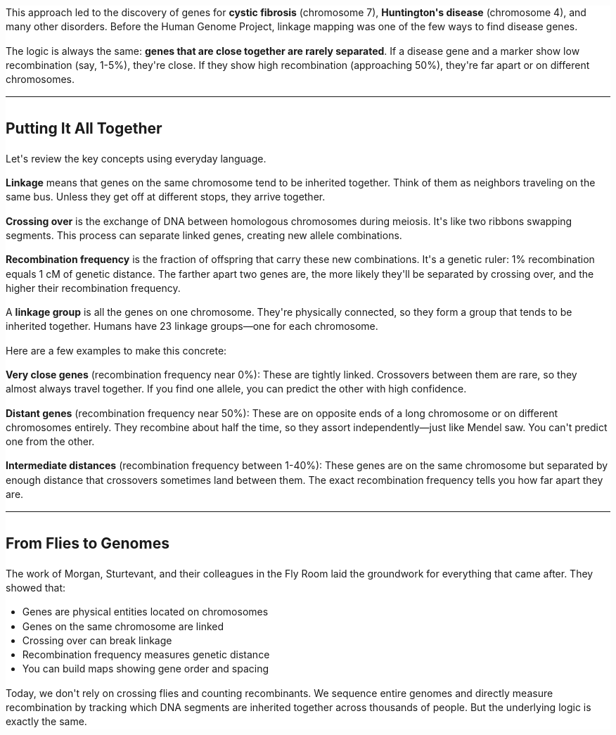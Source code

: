 This approach led to the discovery of genes for **cystic fibrosis** (chromosome 7), **Huntington's disease** (chromosome 4), and many other disorders. Before the Human Genome Project, linkage mapping was one of the few ways to find disease genes.

The logic is always the same: **genes that are close together are rarely separated**. If a disease gene and a marker show low recombination (say, 1-5%), they're close. If they show high recombination (approaching 50%), they're far apart or on different chromosomes.

---

## Putting It All Together

Let's review the key concepts using everyday language.

**Linkage** means that genes on the same chromosome tend to be inherited together. Think of them as neighbors traveling on the same bus. Unless they get off at different stops, they arrive together.

**Crossing over** is the exchange of DNA between homologous chromosomes during meiosis. It's like two ribbons swapping segments. This process can separate linked genes, creating new allele combinations.

**Recombination frequency** is the fraction of offspring that carry these new combinations. It's a genetic ruler: 1% recombination equals 1 cM of genetic distance. The farther apart two genes are, the more likely they'll be separated by crossing over, and the higher their recombination frequency.

A **linkage group** is all the genes on one chromosome. They're physically connected, so they form a group that tends to be inherited together. Humans have 23 linkage groups—one for each chromosome.

Here are a few examples to make this concrete:

**Very close genes** (recombination frequency near 0%): These are tightly linked. Crossovers between them are rare, so they almost always travel together. If you find one allele, you can predict the other with high confidence.

**Distant genes** (recombination frequency near 50%): These are on opposite ends of a long chromosome or on different chromosomes entirely. They recombine about half the time, so they assort independently—just like Mendel saw. You can't predict one from the other.

**Intermediate distances** (recombination frequency between 1-40%): These genes are on the same chromosome but separated by enough distance that crossovers sometimes land between them. The exact recombination frequency tells you how far apart they are.

---

## From Flies to Genomes

The work of Morgan, Sturtevant, and their colleagues in the Fly Room laid the groundwork for everything that came after. They showed that:

- Genes are physical entities located on chromosomes
- Genes on the same chromosome are linked
- Crossing over can break linkage
- Recombination frequency measures genetic distance
- You can build maps showing gene order and spacing

Today, we don't rely on crossing flies and counting recombinants. We sequence entire genomes and directly measure recombination by tracking which DNA segments are inherited together across thousands of people. But the underlying logic is exactly the same.
